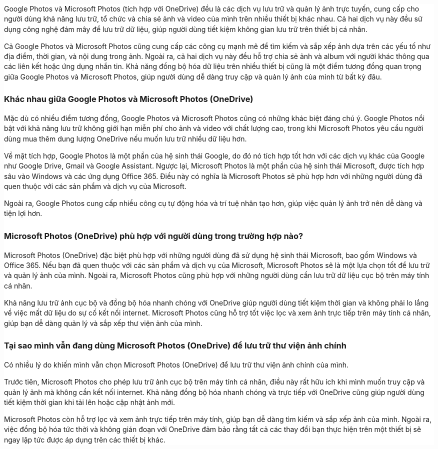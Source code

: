 Google Photos và Microsoft Photos (tích hợp với OneDrive) đều là các dịch vụ lưu trữ và quản lý ảnh trực tuyến, cung cấp cho người dùng khả năng lưu trữ, tổ chức và chia sẻ ảnh và video của mình trên nhiều thiết bị khác nhau. Cả hai dịch vụ này đều sử dụng công nghệ đám mây để lưu trữ dữ liệu, giúp người dùng tiết kiệm không gian lưu trữ trên thiết bị cá nhân.

Cả Google Photos và Microsoft Photos cũng cung cấp các công cụ mạnh mẽ để tìm kiếm và sắp xếp ảnh dựa trên các yếu tố như địa điểm, thời gian, và nội dung trong ảnh. Ngoài ra, cả hai dịch vụ này đều hỗ trợ chia sẻ ảnh và album với người khác thông qua các liên kết hoặc ứng dụng nhắn tin. Khả năng đồng bộ hóa dữ liệu trên nhiều thiết bị cũng là một điểm tương đồng quan trọng giữa Google Photos và Microsoft Photos, giúp người dùng dễ dàng truy cập và quản lý ảnh của mình từ bất kỳ đâu.

### Khác nhau giữa Google Photos và Microsoft Photos (OneDrive)

Mặc dù có nhiều điểm tương đồng, Google Photos và Microsoft Photos cũng có những khác biệt đáng chú ý. Google Photos nổi bật với khả năng lưu trữ không giới hạn miễn phí cho ảnh và video với chất lượng cao, trong khi Microsoft Photos yêu cầu người dùng mua thêm dung lượng OneDrive nếu muốn lưu trữ nhiều dữ liệu hơn.

Về mặt tích hợp, Google Photos là một phần của hệ sinh thái Google, do đó nó tích hợp tốt hơn với các dịch vụ khác của Google như Google Drive, Gmail và Google Assistant. Ngược lại, Microsoft Photos là một phần của hệ sinh thái Microsoft, được tích hợp sâu vào Windows và các ứng dụng Office 365. Điều này có nghĩa là Microsoft Photos sẽ phù hợp hơn với những người dùng đã quen thuộc với các sản phẩm và dịch vụ của Microsoft.

Ngoài ra, Google Photos cung cấp nhiều công cụ tự động hóa và trí tuệ nhân tạo hơn, giúp việc quản lý ảnh trở nên dễ dàng và tiện lợi hơn.

### Microsoft Photos (OneDrive) phù hợp với người dùng trong trường hợp nào?

Microsoft Photos (OneDrive) đặc biệt phù hợp với những người dùng đã sử dụng hệ sinh thái Microsoft, bao gồm Windows và Office 365. Nếu bạn đã quen thuộc với các sản phẩm và dịch vụ của Microsoft, Microsoft Photos sẽ là một lựa chọn tốt để lưu trữ và quản lý ảnh của mình. Ngoài ra, Microsoft Photos cũng phù hợp với những người dùng cần lưu trữ dữ liệu cục bộ trên máy tính cá nhân.

Khả năng lưu trữ ảnh cục bộ và đồng bộ hóa nhanh chóng với OneDrive giúp người dùng tiết kiệm thời gian và không phải lo lắng về việc mất dữ liệu do sự cố kết nối internet. Microsoft Photos cũng hỗ trợ tốt việc lọc và xem ảnh trực tiếp trên máy tính cá nhân, giúp bạn dễ dàng quản lý và sắp xếp thư viện ảnh của mình.

### Tại sao mình vẫn đang dùng Microsoft Photos (OneDrive) để lưu trữ thư viện ảnh chính

Có nhiều lý do khiến mình vẫn chọn Microsoft Photos (OneDrive) để lưu trữ thư viện ảnh chính của mình.

Trước tiên, Microsoft Photos cho phép lưu trữ ảnh cục bộ trên máy tính cá nhân, điều này rất hữu ích khi mình muốn truy cập và quản lý ảnh mà không cần kết nối internet. Khả năng đồng bộ hóa nhanh chóng và trực tiếp với OneDrive cũng giúp người dùng tiết kiệm thời gian khi tải lên hoặc cập nhật ảnh mới.

Microsoft Photos còn hỗ trợ lọc và xem ảnh trực tiếp trên máy tính, giúp bạn dễ dàng tìm kiếm và sắp xếp ảnh của mình. Ngoài ra, việc đồng bộ hóa tức thời và không gián đoạn với OneDrive đảm bảo rằng tất cả các thay đổi bạn thực hiện trên một thiết bị sẽ ngay lập tức được áp dụng trên các thiết bị khác.
